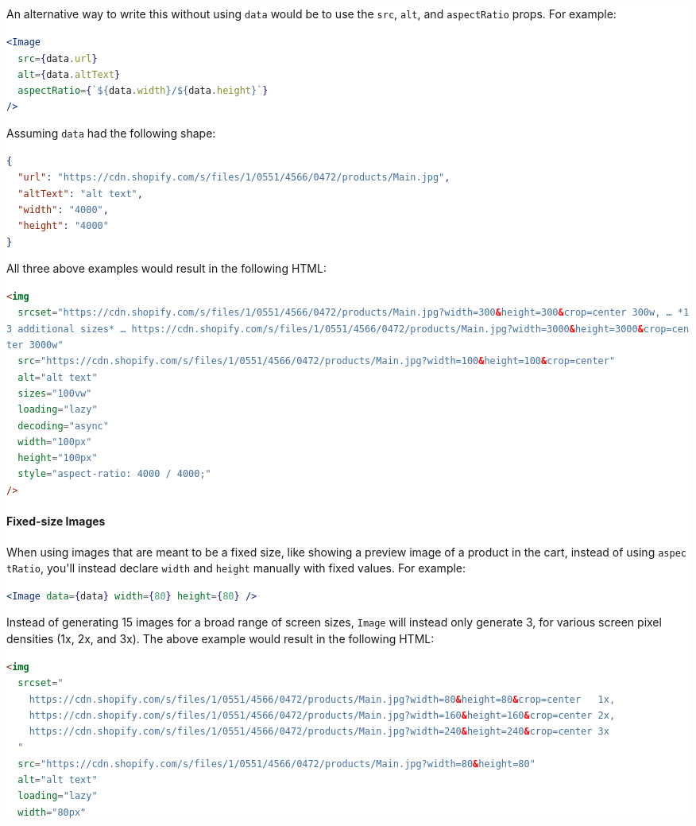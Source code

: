   An alternative way to write this without using `data` would be to use the `src`, `alt`, and `aspectRatio` props. For example:

  ```jsx
  <Image
    src={data.url}
    alt={data.altText}
    aspectRatio={`${data.width}/${data.height}`}
  />
  ```

  Assuming `data` had the following shape:

  ```json
  {
    "url": "https://cdn.shopify.com/s/files/1/0551/4566/0472/products/Main.jpg",
    "altText": "alt text",
    "width": "4000",
    "height": "4000"
  }
  ```

  All three above examples would result in the following HTML:

  ```html
  <img
    srcset="https://cdn.shopify.com/s/files/1/0551/4566/0472/products/Main.jpg?width=300&height=300&crop=center 300w, … *13 additional sizes* … https://cdn.shopify.com/s/files/1/0551/4566/0472/products/Main.jpg?width=3000&height=3000&crop=center 3000w"
    src="https://cdn.shopify.com/s/files/1/0551/4566/0472/products/Main.jpg?width=100&height=100&crop=center"
    alt="alt text"
    sizes="100vw"
    loading="lazy"
    decoding="async"
    width="100px"
    height="100px"
    style="aspect-ratio: 4000 / 4000;"
  />
  ```

  #### Fixed-size Images

  When using images that are meant to be a fixed size, like showing a preview image of a product in the cart, instead of using `aspectRatio`, you'll instead declare `width` and `height` manually with fixed values. For example:

  ```jsx
  <Image data={data} width={80} height={80} />
  ```

  Instead of generating 15 images for a broad range of screen sizes, `Image` will instead only generate 3, for various screen pixel densities (1x, 2x, and 3x). The above example would result in the following HTML:

  ```html
  <img
    srcset="
      https://cdn.shopify.com/s/files/1/0551/4566/0472/products/Main.jpg?width=80&height=80&crop=center   1x,
      https://cdn.shopify.com/s/files/1/0551/4566/0472/products/Main.jpg?width=160&height=160&crop=center 2x,
      https://cdn.shopify.com/s/files/1/0551/4566/0472/products/Main.jpg?width=240&height=240&crop=center 3x
    "
    src="https://cdn.shopify.com/s/files/1/0551/4566/0472/products/Main.jpg?width=80&height=80"
    alt="alt text"
    loading="lazy"
    width="80px"
  ```
